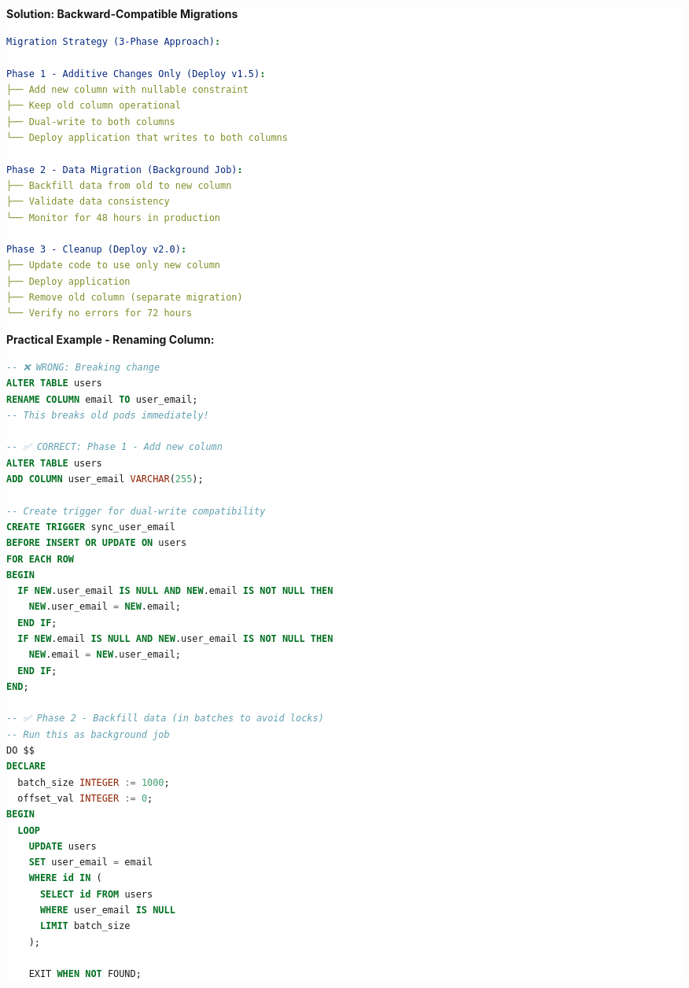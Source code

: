 **Solution: Backward-Compatible Migrations**

```yaml
Migration Strategy (3-Phase Approach):

Phase 1 - Additive Changes Only (Deploy v1.5):
├── Add new column with nullable constraint
├── Keep old column operational
├── Dual-write to both columns
└── Deploy application that writes to both columns

Phase 2 - Data Migration (Background Job):
├── Backfill data from old to new column
├── Validate data consistency
└── Monitor for 48 hours in production

Phase 3 - Cleanup (Deploy v2.0):
├── Update code to use only new column
├── Deploy application
├── Remove old column (separate migration)
└── Verify no errors for 72 hours
```

**Practical Example - Renaming Column:**

```sql
-- ❌ WRONG: Breaking change
ALTER TABLE users 
RENAME COLUMN email TO user_email;
-- This breaks old pods immediately!

-- ✅ CORRECT: Phase 1 - Add new column
ALTER TABLE users 
ADD COLUMN user_email VARCHAR(255);

-- Create trigger for dual-write compatibility
CREATE TRIGGER sync_user_email 
BEFORE INSERT OR UPDATE ON users
FOR EACH ROW
BEGIN
  IF NEW.user_email IS NULL AND NEW.email IS NOT NULL THEN
    NEW.user_email = NEW.email;
  END IF;
  IF NEW.email IS NULL AND NEW.user_email IS NOT NULL THEN
    NEW.email = NEW.user_email;
  END IF;
END;

-- ✅ Phase 2 - Backfill data (in batches to avoid locks)
-- Run this as background job
DO $$
DECLARE
  batch_size INTEGER := 1000;
  offset_val INTEGER := 0;
BEGIN
  LOOP
    UPDATE users
    SET user_email = email
    WHERE id IN (
      SELECT id FROM users 
      WHERE user_email IS NULL 
      LIMIT batch_size
    );
    
    EXIT WHEN NOT FOUND;
```